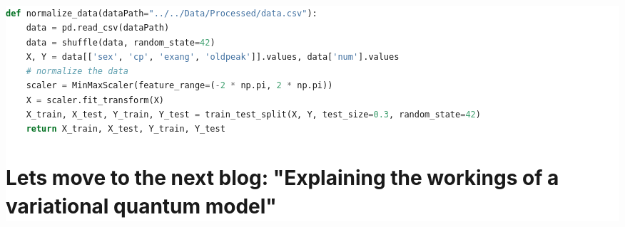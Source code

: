 ```python
def normalize_data(dataPath="../../Data/Processed/data.csv"):
    data = pd.read_csv(dataPath)
    data = shuffle(data, random_state=42)
    X, Y = data[['sex', 'cp', 'exang', 'oldpeak']].values, data['num'].values
    # normalize the data
    scaler = MinMaxScaler(feature_range=(-2 * np.pi, 2 * np.pi))
    X = scaler.fit_transform(X)
    X_train, X_test, Y_train, Y_test = train_test_split(X, Y, test_size=0.3, random_state=42)
    return X_train, X_test, Y_train, Y_test
```

# Lets move to the next blog: "Explaining the workings of a variational quantum model"
